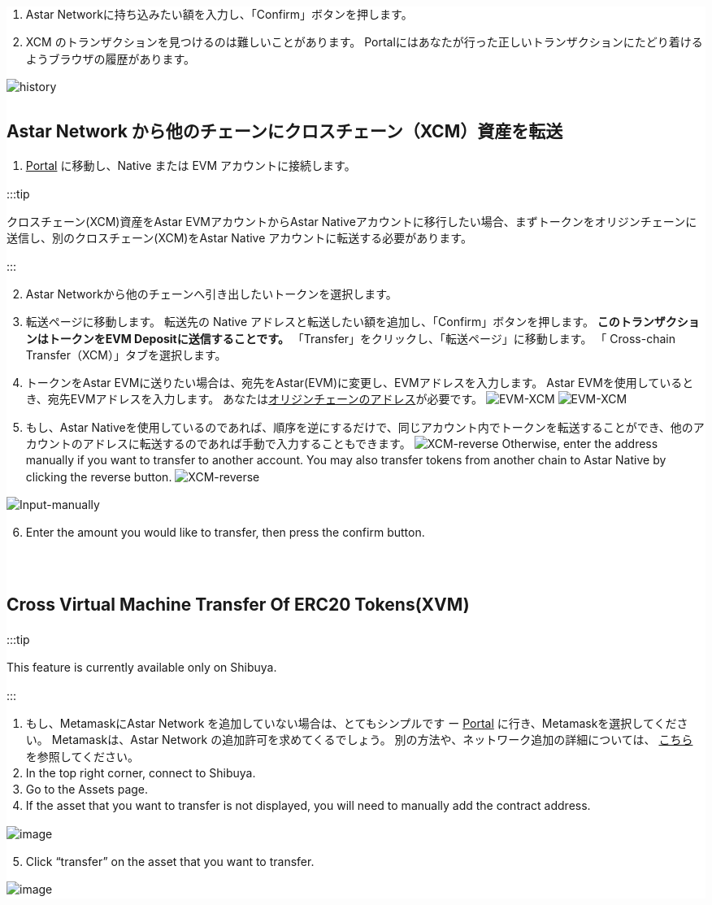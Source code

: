 1. Astar Networkに持ち込みたい額を入力し、「Confirm」ボタンを押します。

2. XCM のトランザクションを見つけるのは難しいことがあります。 Portalにはあなたが行った正しいトランザクションにたどり着けるようブラウザの履歴があります。

<img width="1000" alt="history" src="https://user-images.githubusercontent.com/77480847/188534964-529b4933-3a60-48ec-a71c-afeb99ff2ade.png" />

<br />

## Astar Network から他のチェーンにクロスチェーン（XCM）資産を転送

1. [Portal](https://portal.astar.network/) に移動し、Native または EVM アカウントに接続します。

:::tip

クロスチェーン(XCM)資産をAstar EVMアカウントからAstar Nativeアカウントに移行したい場合、まずトークンをオリジンチェーンに送信し、別のクロスチェーン(XCM)をAstar Native アカウントに転送する必要があります。

:::

2. Astar Networkから他のチェーンへ引き出したいトークンを選択します。

3. 転送ページに移動します。 転送先の Native アドレスと転送したい額を追加し、「Confirm」ボタンを押します。 **このトランザクションはトークンをEVM Depositに送信することです。** 「Transfer」をクリックし、「転送ページ」に移動します。 「 Cross-chain Transfer（XCM）」タブを選択します。

4. トークンをAstar EVMに送りたい場合は、宛先をAstar(EVM)に変更し、EVMアドレスを入力します。 Astar EVMを使用しているとき、宛先EVMアドレスを入力します。 あなたは[オリジンチェーンのアドレス](https://docs.astar.network/docs/learn/interoperability/xcm/faq#q-where-can-i-find-other-chains-addresses)が必要です。 <img width="1390" alt="EVM-XCM" src="https://user-images.githubusercontent.com/77480847/188535089-d594bdc6-9978-4b7b-a6a2-c165f51e8a6e.png" /> <img width="1390" alt="EVM-XCM" src="https://user-images.githubusercontent.com/77480847/188535089-d594bdc6-9978-4b7b-a6a2-c165f51e8a6e.png" />

5. もし、Astar Nativeを使用しているのであれば、順序を逆にするだけで、同じアカウント内でトークンを転送することができ、他のアカウントのアドレスに転送するのであれば手動で入力することもできます。 <img width="1000" alt="XCM-reverse" src="https://user-images.githubusercontent.com/77480847/188535198-27aaf6e9-6b15-4e6f-bc6a-84febcd78de0.png" /> Otherwise, enter the address manually if you want to transfer to another account. You may also transfer tokens from another chain to Astar Native by clicking the reverse button. <img width="1000" alt="XCM-reverse" src="https://user-images.githubusercontent.com/77480847/188535198-27aaf6e9-6b15-4e6f-bc6a-84febcd78de0.png" />

<img width="1000" alt="Input-manually" src="https://user-images.githubusercontent.com/77480847/188535225-6a7afe9d-83db-4fa9-a519-def33c30391a.png" />

6. Enter the amount you would like to transfer, then press the confirm button.

<br />

## Cross Virtual Machine Transfer Of ERC20 Tokens(XVM)

:::tip

This feature is currently available only on Shibuya.

:::

1. もし、MetamaskにAstar Network を追加していない場合は、とてもシンプルです ー [Portal](https://portal.astar.network/) に行き、Metamaskを選択してください。 Metamaskは、Astar Network の追加許可を求めてくるでしょう。 別の方法や、ネットワーク追加の詳細については、 [こちら](/i18n/ja/docusaurus-plugin-content-docs/current/use/evm-guides/setup-metamask.md) を参照してください。
2. In the top right corner, connect to Shibuya.
3. Go to the Assets page.
4. If the asset that you want to transfer is not displayed, you will need to manually add the contract address.

![image](https://user-images.githubusercontent.com/37278708/213384226-66737a56-9708-4622-a48c-d41c777a7772.png)

5. Click “transfer” on the asset that you want to transfer.

![image](https://user-images.githubusercontent.com/37278708/213384333-d480ba61-057d-4127-9d0b-270e2821ed2f.png)
